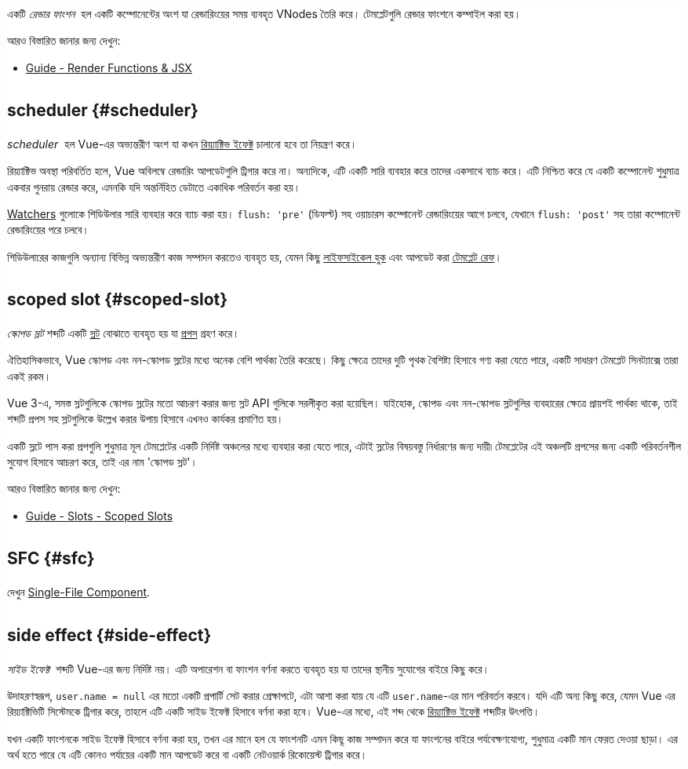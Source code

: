 একটি *রেন্ডার ফাংশন*&nbsp; হল একটি কম্পোনেন্টের অংশ যা রেন্ডারিংয়ের সময় ব্যবহৃত VNodes তৈরি করে। টেমপ্লেটগুলি রেন্ডার ফাংশনে কম্পাইল করা হয়।

আরও বিস্তারিত জানার জন্য দেখুন:
- [Guide - Render Functions & JSX](/guide/extras/render-function.html)

## scheduler {#scheduler}

*scheduler*&nbsp; হল Vue-এর অভ্যন্তরীণ অংশ যা কখন [রিয়্যাক্টিভ ইফেক্ট](#reactive-effect) চালানো হবে তা নিয়ন্ত্রণ করে।

রিয়্যাক্টিভ অবস্থা পরিবর্তিত হলে, Vue অবিলম্বে রেন্ডারিং আপডেটগুলি ট্রিগার করে না। অন্যদিকে, এটি একটি সারি ব্যবহার করে তাদের একসাথে ব্যাচ করে। এটি নিশ্চিত করে যে একটি কম্পোনেন্ট শুধুমাত্র একবার পুনরায় রেন্ডার করে, এমনকি যদি অন্তর্নিহিত ডেটাতে একাধিক পরিবর্তন করা হয়।

[Watchers](/guide/essentials/watchers.html) গুলোকে শিডিউলার সারি ব্যবহার করে ব্যাচ করা হয়। `flush: 'pre'` (ডিফল্ট) সহ ওয়াচারস কম্পোনেন্ট রেন্ডারিংয়ের আগে চলবে, যেখানে `flush: 'post'` সহ তারা কম্পোনেন্ট রেন্ডারিংয়ের পরে চলবে।

শিডিউলারের কাজগুলি অন্যান্য বিভিন্ন অভ্যন্তরীণ কাজ সম্পাদন করতেও ব্যবহৃত হয়, যেমন কিছু [লাইফসাইকেল হুক](#lifecycle-hooks) এবং আপডেট করা [টেমপ্লেট রেফ](#template-ref)।

## scoped slot {#scoped-slot}

*স্কোপড স্লট*&nbsp;শব্দটি একটি [স্লট](#slot) বোঝাতে ব্যবহৃত হয় যা [প্রপস](#prop) গ্রহণ করে।

ঐতিহাসিকভাবে, Vue স্কোপড এবং নন-স্কোপড স্লটের মধ্যে অনেক বেশি পার্থক্য তৈরি করেছে। কিছু ক্ষেত্রে তাদের দুটি পৃথক বৈশিষ্ট্য হিসাবে গণ্য করা যেতে পারে, একটি সাধারণ টেমপ্লেট সিনট্যাক্সে তারা একই রকম।

Vue 3-এ, সমস্ত স্লটগুলিকে স্কোপড স্লটের মতো আচরণ করার জন্য স্লট API গুলিকে সরলীকৃত করা হয়েছিল। যাইহোক, স্কোপড এবং নন-স্কোপড স্লটগুলির ব্যবহারের ক্ষেত্রে প্রায়শই পার্থক্য থাকে, তাই শব্দটি প্রপস সহ স্লটগুলিকে উল্লেখ করার উপায় হিসাবে এখনও কার্যকর প্রমাণিত হয়।

একটি স্লটে পাস করা প্রপগুলি শুধুমাত্র মূল টেমপ্লেটের একটি নির্দিষ্ট অঞ্চলের মধ্যে ব্যবহার করা যেতে পারে, এটাই স্লটের বিষয়বস্তু নির্ধারণের জন্য দায়ী৷ টেমপ্লেটের এই অঞ্চলটি প্রপসের জন্য একটি পরিবর্তনশীল সুযোগ হিসাবে আচরণ করে, তাই এর নাম 'স্কোপড স্লট'।

আরও বিস্তারিত জানার জন্য দেখুন:
- [Guide - Slots - Scoped Slots](/guide/components/slots.html#scoped-slots)

## SFC {#sfc}

দেখুন [Single-File Component](#single-file-component).

## side effect {#side-effect}

*সাইড ইফেক্ট* &nbsp;শব্দটি Vue-এর জন্য নির্দিষ্ট নয়। এটি অপারেশন বা ফাংশন বর্ণনা করতে ব্যবহৃত হয় যা তাদের স্থানীয় সুযোগের বাইরে কিছু করে।

উদাহরণস্বরূপ, `user.name = null` এর মতো একটি প্রপার্টি সেট করার প্রেক্ষাপটে, এটা আশা করা যায় যে এটি `user.name`-এর মান পরিবর্তন করবে। যদি এটি অন্য কিছু করে, যেমন Vue এর রিয়্যাক্টিভিটি সিস্টেমকে ট্রিগার করে, তাহলে এটি একটি সাইড ইফেক্ট হিসাবে বর্ণনা করা হবে। Vue-এর মধ্যে, এই শব্দ থেকে [রিয়্যাক্টিভ ইফেক্ট](#reactive-effect) শব্দটির উৎপত্তি।

যখন একটি ফাংশনকে সাইড ইফেক্ট হিসাবে বর্ণনা করা হয়, তখন এর মানে হল যে ফাংশনটি এমন কিছূ কাজ সম্পাদন করে যা ফাংশনের বাইরে পর্যবেক্ষণযোগ্য, শুধুমাত্র একটি মান ফেরত দেওয়া ছাড়া। এর অর্থ হতে পারে যে এটি কোনও পর্যায়ের একটি মান আপডেট করে বা একটি নেটওয়ার্ক রিকোয়েস্ট ট্রিগার করে।
